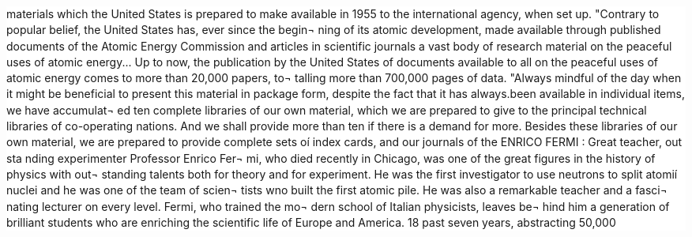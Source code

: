 materials which the United States is
prepared to make available in 1955 to
the international agency, when set up.
"Contrary to popular belief, the
United States has, ever since the begin¬
ning of its atomic development, made
available through published documents
of the Atomic Energy Commission and
articles in scientific journals a vast
body of research material on the
peaceful uses of atomic energy... Up to
now, the publication by the United
States of documents available to all on
the peaceful uses of atomic energy
comes to more than 20,000 papers, to¬
talling more than 700,000 pages of data.
"Always mindful of the day when
it might be beneficial to present this
material in package form, despite the
fact that it has always.been available
in individual items, we have accumulat¬
ed ten complete libraries of our own
material, which we are prepared to
give to the principal technical libraries
of co-operating nations. And we shall
provide more than ten if there is a
demand for more. Besides these
libraries of our own material, we are
prepared to provide complete sets oí
index cards, and our journals of the
ENRICO FERMI :
Great teacher,
out sta nding
experimenter
Professor Enrico Fer¬
mi, who died recently
in Chicago, was one
of the great figures
in the history of
physics with out¬
standing talents both
for theory and for
experiment. He was
the first investigator
to use neutrons to
split atomií nuclei
and he was one of
the team of scien¬
tists wno built the
first atomic pile. He
was also a remarkable
teacher and a fasci¬
nating lecturer on
every level. Fermi,
who trained the mo¬
dern school of Italian
physicists, leaves be¬
hind him a generation
of brilliant students
who are enriching
the scientific life of
Europe and America.
18
past seven years, abstracting 50,000